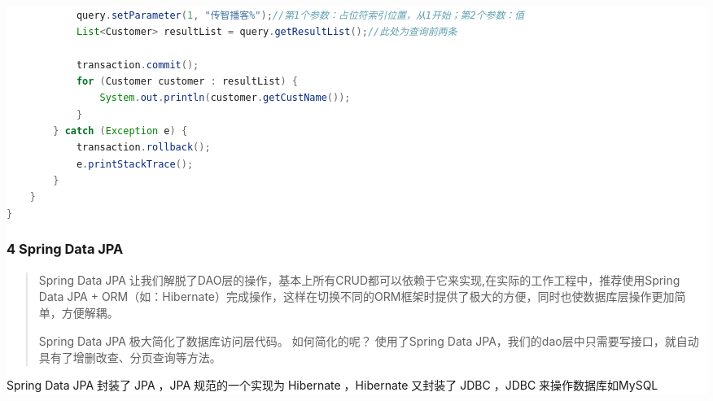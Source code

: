 ```java
            query.setParameter(1, "传智播客%");//第1个参数：占位符索引位置，从1开始；第2个参数：值
            List<Customer> resultList = query.getResultList();//此处为查询前两条

            transaction.commit();
            for (Customer customer : resultList) {
                System.out.println(customer.getCustName());
            }
        } catch (Exception e) {
            transaction.rollback();
            e.printStackTrace();
        }
    }
}
```





### 4 Spring Data JPA

> Spring Data JPA 让我们解脱了DAO层的操作，基本上所有CRUD都可以依赖于它来实现,在实际的工作工程中，推荐使用Spring Data JPA + ORM（如：Hibernate）完成操作，这样在切换不同的ORM框架时提供了极大的方便，同时也使数据库层操作更加简单，方便解耦。
>
> Spring Data JPA 极大简化了数据库访问层代码。 如何简化的呢？ 使用了Spring Data JPA，我们的dao层中只需要写接口，就自动具有了增删改查、分页查询等方法。

Spring Data JPA 封装了 JPA ，JPA 规范的一个实现为 Hibernate ，Hibernate 又封装了 JDBC ，JDBC 来操作数据库如MySQL

